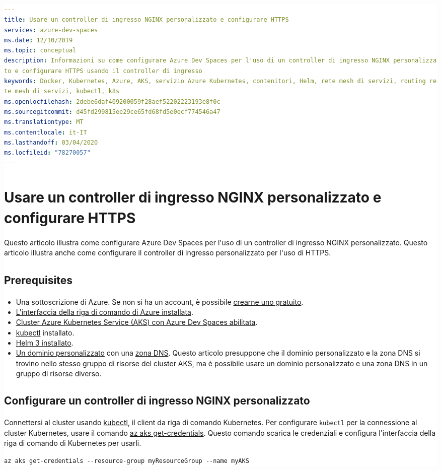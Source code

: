 ```yaml
---
title: Usare un controller di ingresso NGINX personalizzato e configurare HTTPS
services: azure-dev-spaces
ms.date: 12/10/2019
ms.topic: conceptual
description: Informazioni su come configurare Azure Dev Spaces per l'uso di un controller di ingresso NGINX personalizzato e configurare HTTPS usando il controller di ingresso
keywords: Docker, Kubernetes, Azure, AKS, servizio Azure Kubernetes, contenitori, Helm, rete mesh di servizi, routing rete mesh di servizi, kubectl, k8s
ms.openlocfilehash: 2debe6daf409200059f28aef52202223193e8f0c
ms.sourcegitcommit: d45fd299815ee29ce65fd68fd5e0ecf774546a47
ms.translationtype: MT
ms.contentlocale: it-IT
ms.lasthandoff: 03/04/2020
ms.locfileid: "78270057"
---
```

# <a name="use-a-custom-nginx-ingress-controller-and-configure-https"></a>Usare un controller di ingresso NGINX personalizzato e configurare HTTPS

Questo articolo illustra come configurare Azure Dev Spaces per l'uso di un controller di ingresso NGINX personalizzato. Questo articolo illustra anche come configurare il controller di ingresso personalizzato per l'uso di HTTPS.

## <a name="prerequisites"></a>Prerequisites

* Una sottoscrizione di Azure. Se non si ha un account, è possibile [crearne uno gratuito][azure-account-create].
* [L'interfaccia della riga di comando di Azure installata][az-cli].
* [Cluster Azure Kubernetes Service (AKS) con Azure Dev Spaces abilitata][qs-cli].
* [kubectl][kubectl] installato.
* [Helm 3 installato][helm-installed].
* [Un dominio personalizzato][custom-domain] con una [zona DNS][dns-zone].  Questo articolo presuppone che il dominio personalizzato e la zona DNS si trovino nello stesso gruppo di risorse del cluster AKS, ma è possibile usare un dominio personalizzato e una zona DNS in un gruppo di risorse diverso.

## <a name="configure-a-custom-nginx-ingress-controller"></a>Configurare un controller di ingresso NGINX personalizzato

Connettersi al cluster usando [kubectl][kubectl], il client da riga di comando Kubernetes. Per configurare `kubectl` per la connessione al cluster Kubernetes, usare il comando [az aks get-credentials][az-aks-get-credentials]. Questo comando scarica le credenziali e configura l'interfaccia della riga di comando di Kubernetes per usarli.

```azurecli-interactive
az aks get-credentials --resource-group myResourceGroup --name myAKS
```


[az-cli]: /cli/azure/install-azure-cli?view=azure-cli-latest
[az-aks-get-credentials]: /cli/azure/aks?view=azure-cli-latest#az-aks-get-credentials
[az-network-dns-record-set-a-add-record]: /cli/azure/network/dns/record-set/a?view=azure-cli-latest#az-network-dns-record-set-a-add-record
[custom-domain]: ../../app-service/manage-custom-dns-buy-domain.md#buy-the-domain
[dns-zone]: ../../dns/dns-getstarted-cli.md
[qs-cli]: ../quickstart-cli.md
[team-development-qs]: ../quickstart-team-development.md
[azds-yaml]: https://github.com/Azure/dev-spaces/blob/master/samples/BikeSharingApp/BikeSharingWeb/azds.yaml
[azure-account-create]: https://azure.microsoft.com/free
[cert-manager]: https://cert-manager.io/
[helm-installed]: https://helm.sh/docs/intro/install/
[helm-stable-repo]: https://helm.sh/docs/intro/quickstart/#initialize-a-helm-chart-repository
[helpers-js]: https://github.com/Azure/dev-spaces/blob/master/samples/BikeSharingApp/BikeSharingWeb/pages/helpers.js#L7
[kubectl]: https://kubernetes.io/docs/user-guide/kubectl/
[kubectl-get]: https://kubernetes.io/docs/reference/generated/kubectl/kubectl-commands#get
[letsencrypt-staging-issuer]: https://cert-manager.io/docs/configuration/acme/#creating-a-basic-acme-issuer
[package-json]: https://github.com/Azure/dev-spaces/blob/master/samples/BikeSharingApp/BikeSharingWeb/package.json
[values-yaml]: https://github.com/Azure/dev-spaces/blob/master/samples/BikeSharingApp/charts/values.yaml
